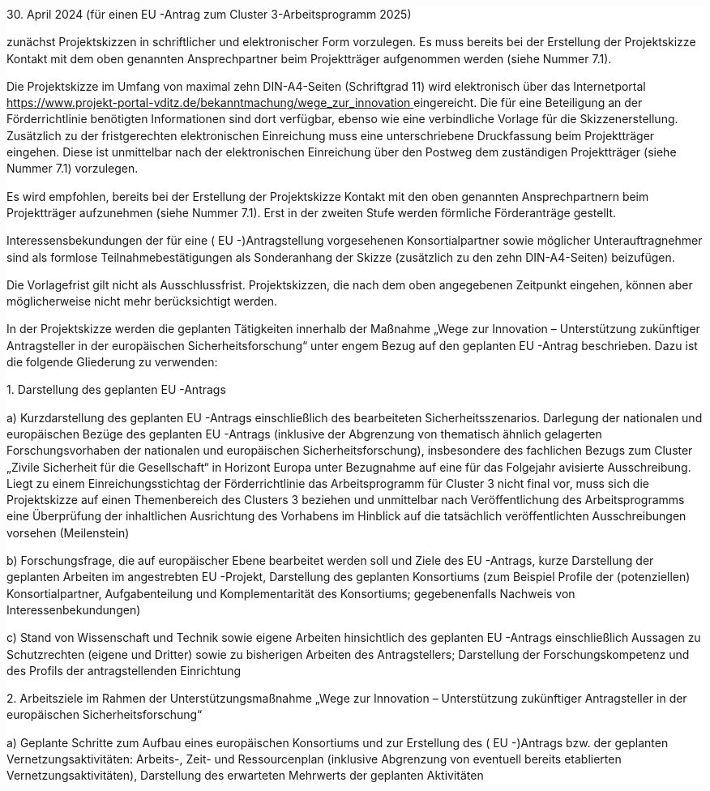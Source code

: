 30\. April 2024 (für einen  EU  -Antrag zum Cluster 3-Arbeitsprogramm 2025) 

zunächst Projektskizzen in schriftlicher und elektronischer Form vorzulegen. Es muss bereits bei der Erstellung der Projektskizze Kontakt mit dem oben genannten Ansprechpartner beim Projektträger aufgenommen werden (siehe Nummer 7.1). 

Die Projektskizze im Umfang von maximal zehn DIN-A4-Seiten (Schriftgrad 11) wird elektronisch über das Internetportal [ https://www.projekt-portal-vditz.de/bekanntmachung/wege_zur_innovation ](https://www.projekt-portal-vditz.de/bekanntmachung/wege_zur_innovation "https://www.projekt-portal-vditz.de/bekanntmachung/wege_zur_innovation") eingereicht. Die für eine Beteiligung an der Förderrichtlinie benötigten Informationen sind dort verfügbar, ebenso wie eine verbindliche Vorlage für die Skizzenerstellung. Zusätzlich zu der fristgerechten elektronischen Einreichung muss eine unterschriebene Druckfassung beim Projektträger eingehen. Diese ist unmittelbar nach der elektronischen Einreichung über den Postweg dem zuständigen Projektträger (siehe Nummer 7.1) vorzulegen. 

Es wird empfohlen, bereits bei der Erstellung der Projektskizze Kontakt mit den oben genannten Ansprechpartnern beim Projektträger aufzunehmen (siehe Nummer 7.1). Erst in der zweiten Stufe werden förmliche Förderanträge gestellt. 

Interessensbekundungen der für eine (  EU  -)Antragstellung vorgesehenen Konsortialpartner sowie möglicher Unterauftragnehmer sind als formlose Teilnahmebestätigungen als Sonderanhang der Skizze (zusätzlich zu den zehn DIN-A4-Seiten) beizufügen. 

Die Vorlagefrist gilt nicht als Ausschlussfrist. Projektskizzen, die nach dem oben angegebenen Zeitpunkt eingehen, können aber möglicherweise nicht mehr berücksichtigt werden. 

In der Projektskizze werden die geplanten Tätigkeiten innerhalb der Maßnahme „Wege zur Innovation – Unterstützung zukünftiger Antragsteller in der europäischen Sicherheitsforschung“ unter engem Bezug auf den geplanten  EU  -Antrag beschrieben. Dazu ist die folgende Gliederung zu verwenden: 

1\. Darstellung des geplanten  EU  -Antrags 

a) Kurzdarstellung des geplanten  EU  -Antrags einschließlich des bearbeiteten Sicherheitsszenarios. Darlegung der nationalen und europäischen Bezüge des geplanten  EU  -Antrags (inklusive der Abgrenzung von thematisch ähnlich gelagerten Forschungsvorhaben der nationalen und europäischen Sicherheitsforschung), insbesondere des fachlichen Bezugs zum Cluster „Zivile Sicherheit für die Gesellschaft“ in Horizont Europa unter Bezugnahme auf eine für das Folgejahr avisierte Ausschreibung. Liegt zu einem Einreichungsstichtag der Förderrichtlinie das Arbeitsprogramm für Cluster 3 nicht final vor, muss sich die Projektskizze auf einen Themenbereich des Clusters 3 beziehen und unmittelbar nach Veröffentlichung des Arbeitsprogramms eine Überprüfung der inhaltlichen Ausrichtung des Vorhabens im Hinblick auf die tatsächlich veröffentlichten Ausschreibungen vorsehen (Meilenstein) 

b) Forschungsfrage, die auf europäischer Ebene bearbeitet werden soll und Ziele des  EU  -Antrags, kurze Darstellung der geplanten Arbeiten im angestrebten  EU  -Projekt, Darstellung des geplanten Konsortiums (zum Beispiel Profile der (potenziellen) Konsortialpartner, Aufgabenteilung und Komplementarität des Konsortiums; gegebenenfalls Nachweis von Interessenbekundungen) 

c) Stand von Wissenschaft und Technik sowie eigene Arbeiten hinsichtlich des geplanten  EU  -Antrags einschließlich Aussagen zu Schutzrechten (eigene und Dritter) sowie zu bisherigen Arbeiten des Antragstellers; Darstellung der Forschungskompetenz und des Profils der antragstellenden Einrichtung 

2\. Arbeitsziele im Rahmen der Unterstützungsmaßnahme „Wege zur Innovation – Unterstützung zukünftiger Antragsteller in der europäischen Sicherheitsforschung“ 

a) Geplante Schritte zum Aufbau eines europäischen Konsortiums und zur Erstellung des (  EU  -)Antrags bzw. der geplanten Vernetzungsaktivitäten: Arbeits-, Zeit- und Ressourcenplan (inklusive Abgrenzung von eventuell bereits etablierten Vernetzungsaktivitäten), Darstellung des erwarteten Mehrwerts der geplanten Aktivitäten 
